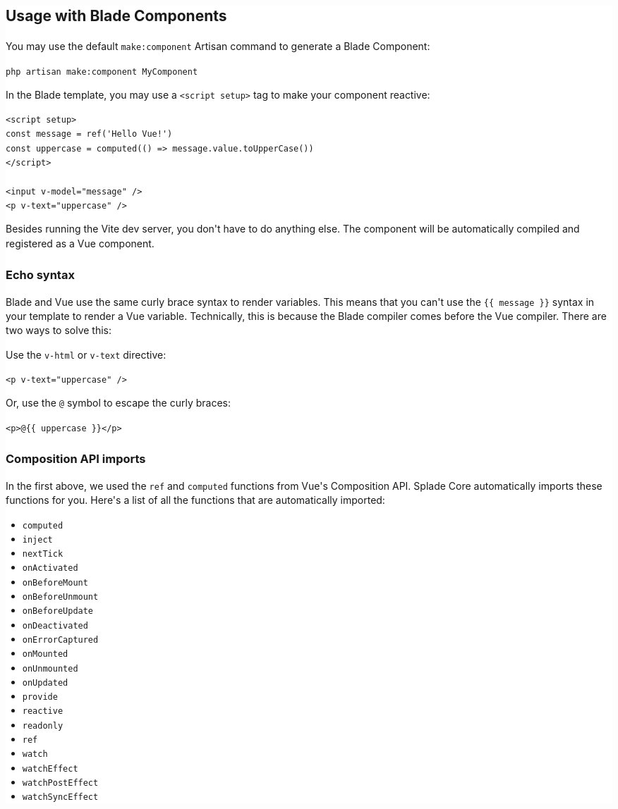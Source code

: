 ## Usage with Blade Components

You may use the default `make:component` Artisan command to generate a Blade Component:

```bash
php artisan make:component MyComponent
```

In the Blade template, you may use a `<script setup>` tag to make your component reactive:

```vue
<script setup>
const message = ref('Hello Vue!')
const uppercase = computed(() => message.value.toUpperCase())
</script>

<input v-model="message" />
<p v-text="uppercase" />
```

Besides running the Vite dev server, you don't have to do anything else. The component will be automatically compiled and registered as a Vue component.

### Echo syntax

Blade and Vue use the same curly brace syntax to render variables. This means that you can't use the `{{ message }}` syntax in your template to render a Vue variable. Technically, this is because the Blade compiler comes before the Vue compiler. There are two ways to solve this:

Use the `v-html` or `v-text` directive:

```vue
<p v-text="uppercase" />
```

Or, use the `@` symbol to escape the curly braces:

```vue
<p>@{{ uppercase }}</p>
```

### Composition API imports

In the first above, we used the `ref` and `computed` functions from Vue's Composition API. Splade Core automatically imports these functions for you. Here's a list of all the functions that are automatically imported:

- `computed`
- `inject`
- `nextTick`
- `onActivated`
- `onBeforeMount`
- `onBeforeUnmount`
- `onBeforeUpdate`
- `onDeactivated`
- `onErrorCaptured`
- `onMounted`
- `onUnmounted`
- `onUpdated`
- `provide`
- `reactive`
- `readonly`
- `ref`
- `watch`
- `watchEffect`
- `watchPostEffect`
- `watchSyncEffect`
